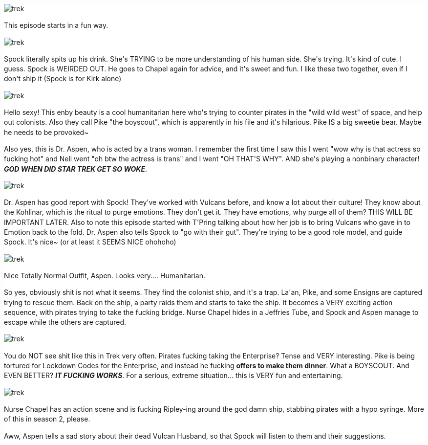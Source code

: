 <img src="https://imgur.com/y8Yn1IU.png" alt="trek">

This episode starts in a fun way.

<img src="https://imgur.com/BmsncSW.png" alt="trek">

Spock literally spits up his drink. She's TRYING to be more understanding of his human side. She's trying. It's kind of cute. I guess. Spock is WEIRDED OUT. He goes to Chapel again for advice, and it's sweet and fun. I like these two together, even if I don't ship it (Spock is for Kirk alone)

<img src="https://imgur.com/XhXRQRi.png" alt="trek">

Hello sexy! This enby beauty is a cool humanitarian here who's trying to counter pirates in the "wild wild west" of space, and help out colonists. Also they call Pike "the boyscout", which is apparently in his file and it's hilarious. Pike IS a big sweetie bear. Maybe he needs to be provoked~

Also yes, this is Dr. Aspen, who is acted by a trans woman. I remember the first time I saw this I went "wow why is that actress so fucking hot" and Neli went "oh btw the actress is trans" and I went "OH THAT'S WHY". AND she's playing a nonbinary character! ***GOD WHEN DID STAR TREK GET SO WOKE***.

<img src="https://imgur.com/7JhI7pd.png" alt="trek">

Dr. Aspen has good report with Spock! They've worked with Vulcans before, and know a lot about their culture! They know about the Kohlinar, which is the ritual to purge emotions. They don't get it. They have emotions, why purge all of them? THIS WILL BE IMPORTANT LATER. Also to note this episode started with T'Pring talking about how her job is to bring Vulcans who gave in to Emotion back to the fold. Dr. Aspen also tells Spock to "go with their gut". They're trying to be a good role model, and guide Spock. It's nice~ (or at least it SEEMS NICE ohohoho)

<img src="https://imgur.com/qVZdVYI.png" alt="trek">

Nice Totally Normal Outfit, Aspen. Looks very.... Humanitarian.

So yes, obviously shit is not what it seems. They find the colonist ship, and it's a trap. La'an, Pike, and some Ensigns are captured trying to rescue them. Back on the ship, a party raids them and starts to take the ship. It becomes a VERY exciting action sequence, with pirates trying to take the fucking bridge. Nurse Chapel hides in a Jeffries Tube, and Spock and Aspen manage to escape while the others are captured.

<img src="https://imgur.com/22t9T62.png" alt="trek">

You do NOT see shit like this in Trek very often. Pirates fucking taking the Enterprise? Tense and VERY interesting. Pike is being tortured for Lockdown Codes for the Enterprise, and instead he fucking **offers to make them dinner**. What a BOYSCOUT. And EVEN BETTER? ***IT FUCKING WORKS***. For a serious, extreme situation... this is VERY fun and entertaining.

<img src="https://imgur.com/wpOP4f5.png" alt="trek">

Nurse Chapel has an action scene and is fucking Ripley-ing around the god damn ship, stabbing pirates with a hypo syringe. More of this in season 2, please.

Aww, Aspen tells a sad story about their dead Vulcan Husband, so that Spock will listen to them and their suggestions. 
